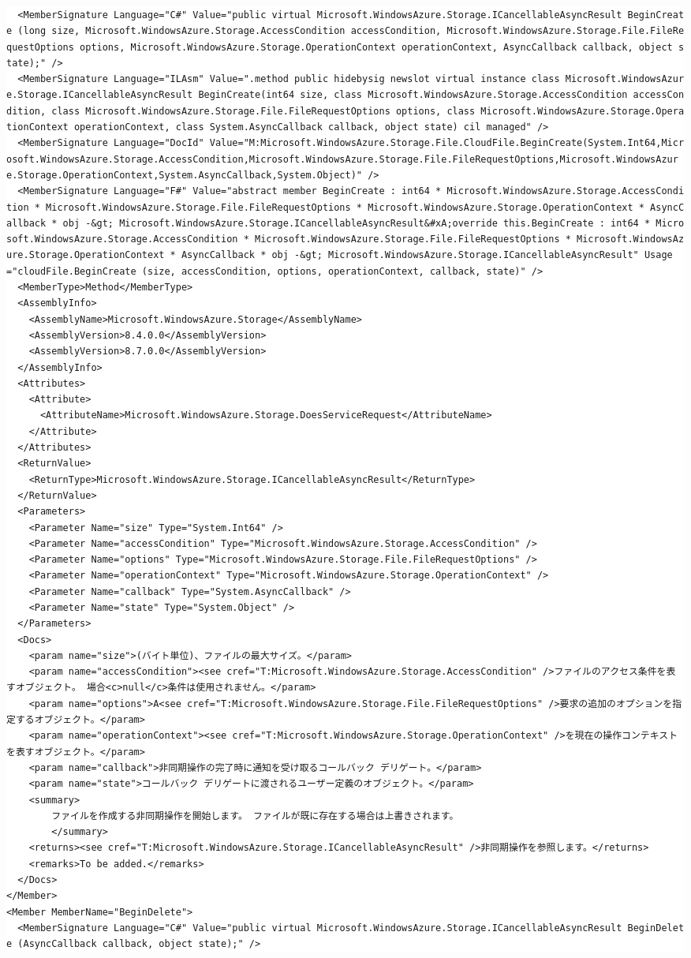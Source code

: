       <MemberSignature Language="C#" Value="public virtual Microsoft.WindowsAzure.Storage.ICancellableAsyncResult BeginCreate (long size, Microsoft.WindowsAzure.Storage.AccessCondition accessCondition, Microsoft.WindowsAzure.Storage.File.FileRequestOptions options, Microsoft.WindowsAzure.Storage.OperationContext operationContext, AsyncCallback callback, object state);" />
      <MemberSignature Language="ILAsm" Value=".method public hidebysig newslot virtual instance class Microsoft.WindowsAzure.Storage.ICancellableAsyncResult BeginCreate(int64 size, class Microsoft.WindowsAzure.Storage.AccessCondition accessCondition, class Microsoft.WindowsAzure.Storage.File.FileRequestOptions options, class Microsoft.WindowsAzure.Storage.OperationContext operationContext, class System.AsyncCallback callback, object state) cil managed" />
      <MemberSignature Language="DocId" Value="M:Microsoft.WindowsAzure.Storage.File.CloudFile.BeginCreate(System.Int64,Microsoft.WindowsAzure.Storage.AccessCondition,Microsoft.WindowsAzure.Storage.File.FileRequestOptions,Microsoft.WindowsAzure.Storage.OperationContext,System.AsyncCallback,System.Object)" />
      <MemberSignature Language="F#" Value="abstract member BeginCreate : int64 * Microsoft.WindowsAzure.Storage.AccessCondition * Microsoft.WindowsAzure.Storage.File.FileRequestOptions * Microsoft.WindowsAzure.Storage.OperationContext * AsyncCallback * obj -&gt; Microsoft.WindowsAzure.Storage.ICancellableAsyncResult&#xA;override this.BeginCreate : int64 * Microsoft.WindowsAzure.Storage.AccessCondition * Microsoft.WindowsAzure.Storage.File.FileRequestOptions * Microsoft.WindowsAzure.Storage.OperationContext * AsyncCallback * obj -&gt; Microsoft.WindowsAzure.Storage.ICancellableAsyncResult" Usage="cloudFile.BeginCreate (size, accessCondition, options, operationContext, callback, state)" />
      <MemberType>Method</MemberType>
      <AssemblyInfo>
        <AssemblyName>Microsoft.WindowsAzure.Storage</AssemblyName>
        <AssemblyVersion>8.4.0.0</AssemblyVersion>
        <AssemblyVersion>8.7.0.0</AssemblyVersion>
      </AssemblyInfo>
      <Attributes>
        <Attribute>
          <AttributeName>Microsoft.WindowsAzure.Storage.DoesServiceRequest</AttributeName>
        </Attribute>
      </Attributes>
      <ReturnValue>
        <ReturnType>Microsoft.WindowsAzure.Storage.ICancellableAsyncResult</ReturnType>
      </ReturnValue>
      <Parameters>
        <Parameter Name="size" Type="System.Int64" />
        <Parameter Name="accessCondition" Type="Microsoft.WindowsAzure.Storage.AccessCondition" />
        <Parameter Name="options" Type="Microsoft.WindowsAzure.Storage.File.FileRequestOptions" />
        <Parameter Name="operationContext" Type="Microsoft.WindowsAzure.Storage.OperationContext" />
        <Parameter Name="callback" Type="System.AsyncCallback" />
        <Parameter Name="state" Type="System.Object" />
      </Parameters>
      <Docs>
        <param name="size">(バイト単位)、ファイルの最大サイズ。</param>
        <param name="accessCondition"><see cref="T:Microsoft.WindowsAzure.Storage.AccessCondition" />ファイルのアクセス条件を表すオブジェクト。 場合<c>null</c>条件は使用されません。</param>
        <param name="options">A<see cref="T:Microsoft.WindowsAzure.Storage.File.FileRequestOptions" />要求の追加のオプションを指定するオブジェクト。</param>
        <param name="operationContext"><see cref="T:Microsoft.WindowsAzure.Storage.OperationContext" />を現在の操作コンテキストを表すオブジェクト。</param>
        <param name="callback">非同期操作の完了時に通知を受け取るコールバック デリゲート。</param>
        <param name="state">コールバック デリゲートに渡されるユーザー定義のオブジェクト。</param>
        <summary>
            ファイルを作成する非同期操作を開始します。 ファイルが既に存在する場合は上書きされます。
            </summary>
        <returns><see cref="T:Microsoft.WindowsAzure.Storage.ICancellableAsyncResult" />非同期操作を参照します。</returns>
        <remarks>To be added.</remarks>
      </Docs>
    </Member>
    <Member MemberName="BeginDelete">
      <MemberSignature Language="C#" Value="public virtual Microsoft.WindowsAzure.Storage.ICancellableAsyncResult BeginDelete (AsyncCallback callback, object state);" />
